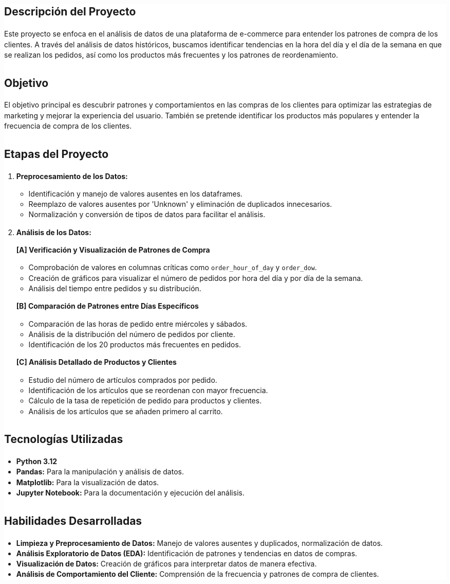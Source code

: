 ## Descripción del Proyecto
Este proyecto se enfoca en el análisis de datos de una plataforma de e-commerce para entender los patrones de compra de los clientes. A través del análisis de datos históricos, buscamos identificar tendencias en la hora del día y el día de la semana en que se realizan los pedidos, así como los productos más frecuentes y los patrones de reordenamiento.

## Objetivo
El objetivo principal es descubrir patrones y comportamientos en las compras de los clientes para optimizar las estrategias de marketing y mejorar la experiencia del usuario. También se pretende identificar los productos más populares y entender la frecuencia de compra de los clientes.

## Etapas del Proyecto

1. **Preprocesamiento de los Datos:**
   - Identificación y manejo de valores ausentes en los dataframes.
   - Reemplazo de valores ausentes por 'Unknown' y eliminación de duplicados innecesarios.
   - Normalización y conversión de tipos de datos para facilitar el análisis.

2. **Análisis de los Datos:**

   **[A] Verificación y Visualización de Patrones de Compra**
   - Comprobación de valores en columnas críticas como `order_hour_of_day` y `order_dow`.
   - Creación de gráficos para visualizar el número de pedidos por hora del día y por día de la semana.
   - Análisis del tiempo entre pedidos y su distribución.

   **[B] Comparación de Patrones entre Días Específicos**
   - Comparación de las horas de pedido entre miércoles y sábados.
   - Análisis de la distribución del número de pedidos por cliente.
   - Identificación de los 20 productos más frecuentes en pedidos.

   **[C] Análisis Detallado de Productos y Clientes**
   - Estudio del número de artículos comprados por pedido.
   - Identificación de los artículos que se reordenan con mayor frecuencia.
   - Cálculo de la tasa de repetición de pedido para productos y clientes.
   - Análisis de los artículos que se añaden primero al carrito.

## Tecnologías Utilizadas
- **Python 3.12**
- **Pandas:** Para la manipulación y análisis de datos.
- **Matplotlib:** Para la visualización de datos.
- **Jupyter Notebook:** Para la documentación y ejecución del análisis.

## Habilidades Desarrolladas
- **Limpieza y Preprocesamiento de Datos:** Manejo de valores ausentes y duplicados, normalización de datos.
- **Análisis Exploratorio de Datos (EDA):** Identificación de patrones y tendencias en datos de compras.
- **Visualización de Datos:** Creación de gráficos para interpretar datos de manera efectiva.
- **Análisis de Comportamiento del Cliente:** Comprensión de la frecuencia y patrones de compra de clientes.
